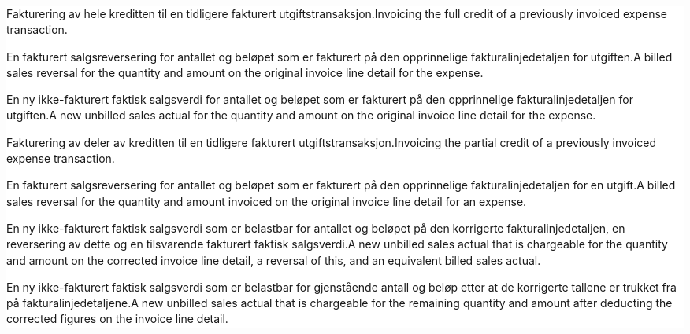 <span data-ttu-id="49d2f-147">Fakturering av hele kreditten til en tidligere fakturert utgiftstransaksjon.</span><span class="sxs-lookup"><span data-stu-id="49d2f-147">Invoicing the full credit of a previously invoiced expense transaction.</span></span>
                </p>
            </td>
            <td width="408" valign="top">
                <p>
<span data-ttu-id="49d2f-148">En fakturert salgsreversering for antallet og beløpet som er fakturert på den opprinnelige fakturalinjedetaljen for utgiften.</span><span class="sxs-lookup"><span data-stu-id="49d2f-148">A billed sales reversal for the quantity and amount on the original invoice line detail for the expense.</span></span>
                </p>
            </td>
        </tr>
        <tr>
            <td width="408" valign="top">
                <p>
<span data-ttu-id="49d2f-149">En ny ikke-fakturert faktisk salgsverdi for antallet og beløpet som er fakturert på den opprinnelige fakturalinjedetaljen for utgiften.</span><span class="sxs-lookup"><span data-stu-id="49d2f-149">A new unbilled sales actual for the quantity and amount on the original invoice line detail for the expense.</span></span>
                </p>
            </td>
        </tr>
        <tr>
            <td width="216" rowspan="3" valign="top">
                <p>
<span data-ttu-id="49d2f-150">Fakturering av deler av kreditten til en tidligere fakturert utgiftstransaksjon.</span><span class="sxs-lookup"><span data-stu-id="49d2f-150">Invoicing the partial credit of a previously invoiced expense transaction.</span></span>
                </p>
            </td>
            <td width="408" valign="top">
                <p>
<span data-ttu-id="49d2f-151">En fakturert salgsreversering for antallet og beløpet som er fakturert på den opprinnelige fakturalinjedetaljen for en utgift.</span><span class="sxs-lookup"><span data-stu-id="49d2f-151">A billed sales reversal for the quantity and amount invoiced on the original invoice line detail for an expense.</span></span>
                </p>
            </td>
        </tr>
        <tr>
            <td width="408" valign="top">
                <p>
<span data-ttu-id="49d2f-152">En ny ikke-fakturert faktisk salgsverdi som er belastbar for antallet og beløpet på den korrigerte fakturalinjedetaljen, en reversering av dette og en tilsvarende fakturert faktisk salgsverdi.</span><span class="sxs-lookup"><span data-stu-id="49d2f-152">A new unbilled sales actual that is chargeable for the quantity and amount on the corrected invoice line detail, a reversal of this, and an equivalent billed sales actual.</span></span>
                </p>
            </td>
        </tr>
        <tr>
            <td width="408" valign="top">
                <p>
<span data-ttu-id="49d2f-153">En ny ikke-fakturert faktisk salgsverdi som er belastbar for gjenstående antall og beløp etter at de korrigerte tallene er trukket fra på fakturalinjedetaljene.</span><span class="sxs-lookup"><span data-stu-id="49d2f-153">A new unbilled sales actual that is chargeable for the remaining quantity and amount after deducting the corrected figures on the invoice line detail.</span></span>
                </p>
            </td>
        </tr>
        <tr>